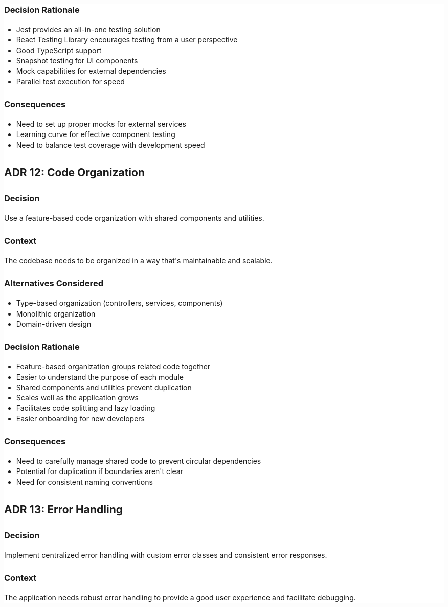 ### Decision Rationale
- Jest provides an all-in-one testing solution
- React Testing Library encourages testing from a user perspective
- Good TypeScript support
- Snapshot testing for UI components
- Mock capabilities for external dependencies
- Parallel test execution for speed

### Consequences
- Need to set up proper mocks for external services
- Learning curve for effective component testing
- Need to balance test coverage with development speed

## ADR 12: Code Organization

### Decision
Use a feature-based code organization with shared components and utilities.

### Context
The codebase needs to be organized in a way that's maintainable and scalable.

### Alternatives Considered
- Type-based organization (controllers, services, components)
- Monolithic organization
- Domain-driven design

### Decision Rationale
- Feature-based organization groups related code together
- Easier to understand the purpose of each module
- Shared components and utilities prevent duplication
- Scales well as the application grows
- Facilitates code splitting and lazy loading
- Easier onboarding for new developers

### Consequences
- Need to carefully manage shared code to prevent circular dependencies
- Potential for duplication if boundaries aren't clear
- Need for consistent naming conventions

## ADR 13: Error Handling

### Decision
Implement centralized error handling with custom error classes and consistent error responses.

### Context
The application needs robust error handling to provide a good user experience and facilitate debugging.
